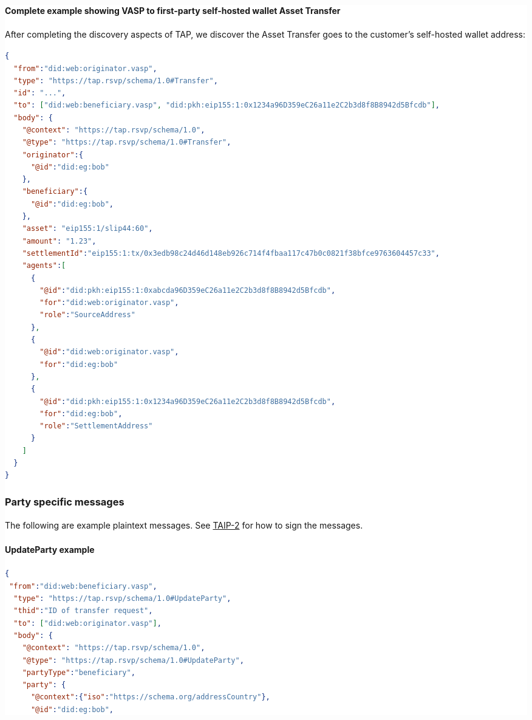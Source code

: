 #### Complete example showing VASP to first-party self-hosted wallet Asset Transfer

After completing the discovery aspects of TAP, we discover the Asset Transfer goes to the customer’s self-hosted wallet address:

```json
{
  "from":"did:web:originator.vasp",
  "type": "https://tap.rsvp/schema/1.0#Transfer",
  "id": "...",
  "to": ["did:web:beneficiary.vasp", "did:pkh:eip155:1:0x1234a96D359eC26a11e2C2b3d8f8B8942d5Bfcdb"],
  "body": {
    "@context": "https://tap.rsvp/schema/1.0",
    "@type": "https://tap.rsvp/schema/1.0#Transfer",
    "originator":{
      "@id":"did:eg:bob"
    },
    "beneficiary":{
      "@id":"did:eg:bob",
    },
    "asset": "eip155:1/slip44:60",
    "amount": "1.23",
    "settlementId":"eip155:1:tx/0x3edb98c24d46d148eb926c714f4fbaa117c47b0c0821f38bfce9763604457c33",
    "agents":[
      {
        "@id":"did:pkh:eip155:1:0xabcda96D359eC26a11e2C2b3d8f8B8942d5Bfcdb",
        "for":"did:web:originator.vasp",
        "role":"SourceAddress"
      },
      {
        "@id":"did:web:originator.vasp",
        "for":"did:eg:bob"
      },
      {
        "@id":"did:pkh:eip155:1:0x1234a96D359eC26a11e2C2b3d8f8B8942d5Bfcdb",
        "for":"did:eg:bob",
        "role":"SettlementAddress"
      }
    ]
  }
}
```

### Party specific messages

The following are example plaintext messages. See [TAIP-2] for how to sign the messages.

#### UpdateParty example

```json
{
 "from":"did:web:beneficiary.vasp",
  "type": "https://tap.rsvp/schema/1.0#UpdateParty",
  "thid":"ID of transfer request",
  "to": ["did:web:originator.vasp"],
  "body": {
    "@context": "https://tap.rsvp/schema/1.0",
    "@type": "https://tap.rsvp/schema/1.0#UpdateParty",
    "partyType":"beneficiary",
    "party": {
      "@context":{"iso":"https://schema.org/addressCountry"},
      "@id":"did:eg:bob",
```

[TAIP-2]: ./taip-2
[TAIP-3]: ./taip-3
[TAIP-4]: ./taip-4
[TAIP-5]: ./taip-5
[TAIP-8]: ./taip-8
[IRI]: https://datatracker.ietf.org/doc/rfc3987/
[DID]: https://www.w3.org/TR/did-core/
[MAILTO]: https://www.iana.org/go/rfc6068
[SMS]: https://www.rfc-editor.org/rfc/rfc5724.html
[JSON-LD]: https://www.w3.org/TR/json-ld
[DIDComm]: https://identity.foundation/didcomm-messaging/spec/v2.1/
[DIDCommTransports]: <https://identity.foundation/didcomm-messaging/spec/v2.1/#transports>
[DIDCommOOB]: <https://identity.foundation/didcomm-messaging/spec/v2.1/#out-of-band-messages>
[PKH-DID]: <https://github.com/w3c-ccg/did-pkh/blob/main/did-pkh-method-draft.md>
[WEB-DID]: <https://www.w3.org/did-method-web/>
[ISO-20022]: <https://www.iso20022.org>
[ISO-8583]: <https://en.wikipedia.org/wiki/ISO_8583>
[CAIP-10]: <https://chainagnostic.org/CAIPs/caip-10>